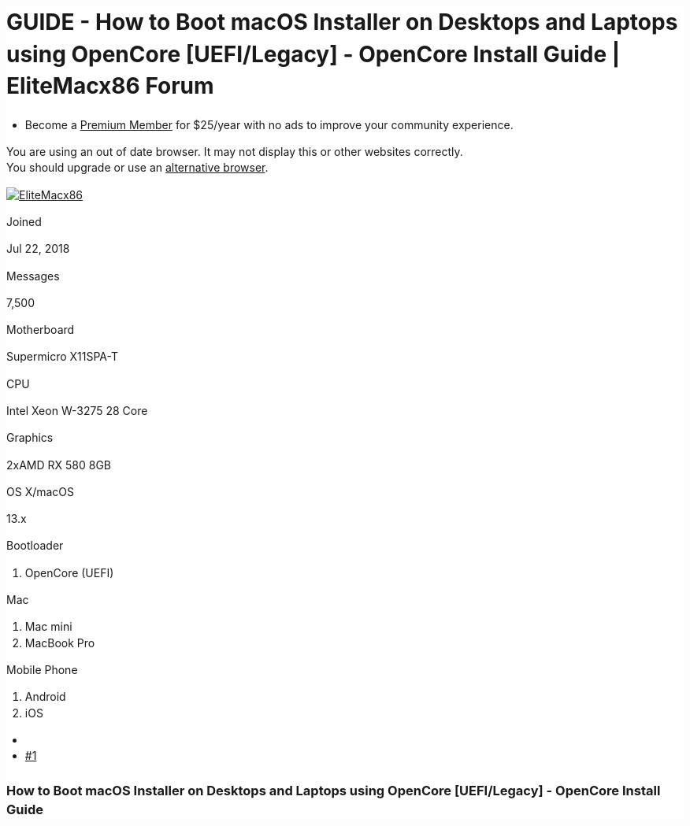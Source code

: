 ﻿
# GUIDE - How to Boot macOS Installer on Desktops and Laptops using OpenCore [UEFI/Legacy] - OpenCore Install Guide | EliteMacx86 Forum
*   Become a [Premium Member](https://elitemacx86.com/account/upgrades/) for $25/year with no ads to improve your community experience.
    

You are using an out of date browser. It may not display this or other websites correctly.  
You should upgrade or use an [alternative browser](https://www.google.com/chrome/).

[![EliteMacx86](https://elitemacx86.com/data/avatars/m/0/1.jpg?1683055052)](https://elitemacx86.com/members/elitemacx86.1/)

Joined

Jul 22, 2018

Messages

7,500

Motherboard

Supermicro X11SPA-T

CPU

Intel Xeon W-3275 28 Core

Graphics

2xAMD RX 580 8GB

OS X/macOS

13.x

Bootloader

1.  OpenCore (UEFI)

Mac

1.  Mac mini
2.  MacBook Pro

Mobile Phone

1.  Android
2.  iOS

*   [](https://elitemacx86.com/threads/how-to-boot-macos-installer-on-desktops-and-laptops-using-opencore-uefi-legacy-opencore-install-guide.950/post-7519)
*   [#1](https://elitemacx86.com/threads/how-to-boot-macos-installer-on-desktops-and-laptops-using-opencore-uefi-legacy-opencore-install-guide.950/post-7519)

### How to Boot macOS Installer on Desktops and Laptops using OpenCore \[UEFI/Legacy\] - OpenCore Install Guide​
